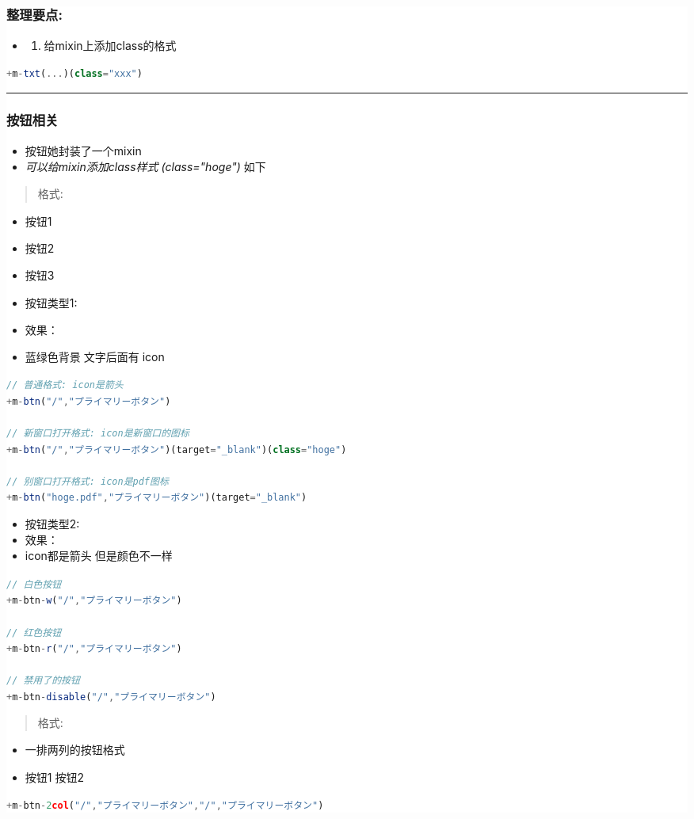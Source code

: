 ### 整理要点:
- 1. 给mixin上添加class的格式
```js
+m-txt(...)(class="xxx")
```

---------------

### 按钮相关
- 按钮她封装了一个mixin 
- *可以给mixin添加class样式 (class="hoge")* 如下

> 格式:

- 按钮1
- 按钮2
- 按钮3


- 按钮类型1:
- 效果：
- 蓝绿色背景 文字后面有 icon

```js
// 普通格式: icon是箭头
+m-btn("/","プライマリーボタン")

// 新窗口打开格式: icon是新窗口的图标
+m-btn("/","プライマリーボタン")(target="_blank")(class="hoge")

// 别窗口打开格式: icon是pdf图标
+m-btn("hoge.pdf","プライマリーボタン")(target="_blank")
```


- 按钮类型2:
- 效果：
- icon都是箭头 但是颜色不一样

```js
// 白色按钮
+m-btn-w("/","プライマリーボタン")

// 红色按钮
+m-btn-r("/","プライマリーボタン")

// 禁用了的按钮
+m-btn-disable("/","プライマリーボタン")
```


> 格式:
- 一排两列的按钮格式

- 按钮1 按钮2

```js
+m-btn-2col("/","プライマリーボタン","/","プライマリーボタン")
```
